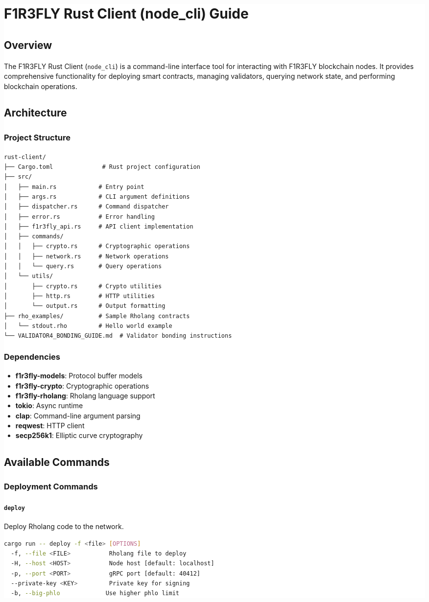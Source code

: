 # F1R3FLY Rust Client (node_cli) Guide

## Overview

The F1R3FLY Rust Client (`node_cli`) is a command-line interface tool for interacting with F1R3FLY blockchain nodes. It provides comprehensive functionality for deploying smart contracts, managing validators, querying network state, and performing blockchain operations.

## Architecture

### Project Structure
```
rust-client/
├── Cargo.toml              # Rust project configuration
├── src/
│   ├── main.rs            # Entry point
│   ├── args.rs            # CLI argument definitions
│   ├── dispatcher.rs      # Command dispatcher
│   ├── error.rs           # Error handling
│   ├── f1r3fly_api.rs     # API client implementation
│   ├── commands/
│   │   ├── crypto.rs      # Cryptographic operations
│   │   ├── network.rs     # Network operations
│   │   └── query.rs       # Query operations
│   └── utils/
│       ├── crypto.rs      # Crypto utilities
│       ├── http.rs        # HTTP utilities
│       └── output.rs      # Output formatting
├── rho_examples/          # Sample Rholang contracts
│   └── stdout.rho         # Hello world example
└── VALIDATOR4_BONDING_GUIDE.md  # Validator bonding instructions
```

### Dependencies
- **f1r3fly-models**: Protocol buffer models
- **f1r3fly-crypto**: Cryptographic operations
- **f1r3fly-rholang**: Rholang language support
- **tokio**: Async runtime
- **clap**: Command-line argument parsing
- **reqwest**: HTTP client
- **secp256k1**: Elliptic curve cryptography

## Available Commands

### Deployment Commands

#### `deploy`
Deploy Rholang code to the network.
```bash
cargo run -- deploy -f <file> [OPTIONS]
  -f, --file <FILE>           Rholang file to deploy
  -H, --host <HOST>           Node host [default: localhost]
  -p, --port <PORT>           gRPC port [default: 40412]
  --private-key <KEY>         Private key for signing
  -b, --big-phlo             Use higher phlo limit
```
